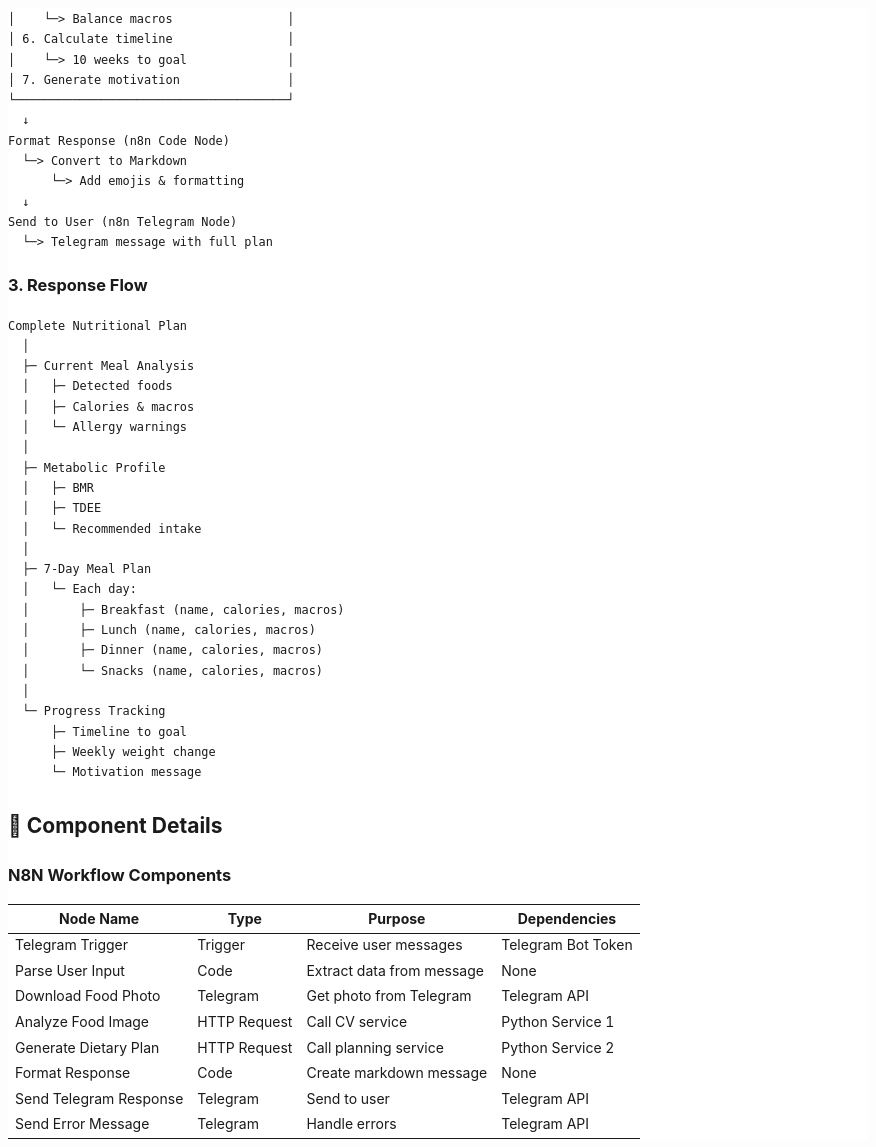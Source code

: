```
│    └─> Balance macros                │
│ 6. Calculate timeline                │
│    └─> 10 weeks to goal              │
│ 7. Generate motivation               │
└──────────────────────────────────────┘
  ↓
Format Response (n8n Code Node)
  └─> Convert to Markdown
      └─> Add emojis & formatting
  ↓
Send to User (n8n Telegram Node)
  └─> Telegram message with full plan
```

### 3. Response Flow

```
Complete Nutritional Plan
  │
  ├─ Current Meal Analysis
  │   ├─ Detected foods
  │   ├─ Calories & macros
  │   └─ Allergy warnings
  │
  ├─ Metabolic Profile
  │   ├─ BMR
  │   ├─ TDEE
  │   └─ Recommended intake
  │
  ├─ 7-Day Meal Plan
  │   └─ Each day:
  │       ├─ Breakfast (name, calories, macros)
  │       ├─ Lunch (name, calories, macros)
  │       ├─ Dinner (name, calories, macros)
  │       └─ Snacks (name, calories, macros)
  │
  └─ Progress Tracking
      ├─ Timeline to goal
      ├─ Weekly weight change
      └─ Motivation message
```

## 🧩 Component Details

### N8N Workflow Components

| Node Name | Type | Purpose | Dependencies |
|-----------|------|---------|--------------|
| Telegram Trigger | Trigger | Receive user messages | Telegram Bot Token |
| Parse User Input | Code | Extract data from message | None |
| Download Food Photo | Telegram | Get photo from Telegram | Telegram API |
| Analyze Food Image | HTTP Request | Call CV service | Python Service 1 |
| Generate Dietary Plan | HTTP Request | Call planning service | Python Service 2 |
| Format Response | Code | Create markdown message | None |
| Send Telegram Response | Telegram | Send to user | Telegram API |
| Send Error Message | Telegram | Handle errors | Telegram API |
